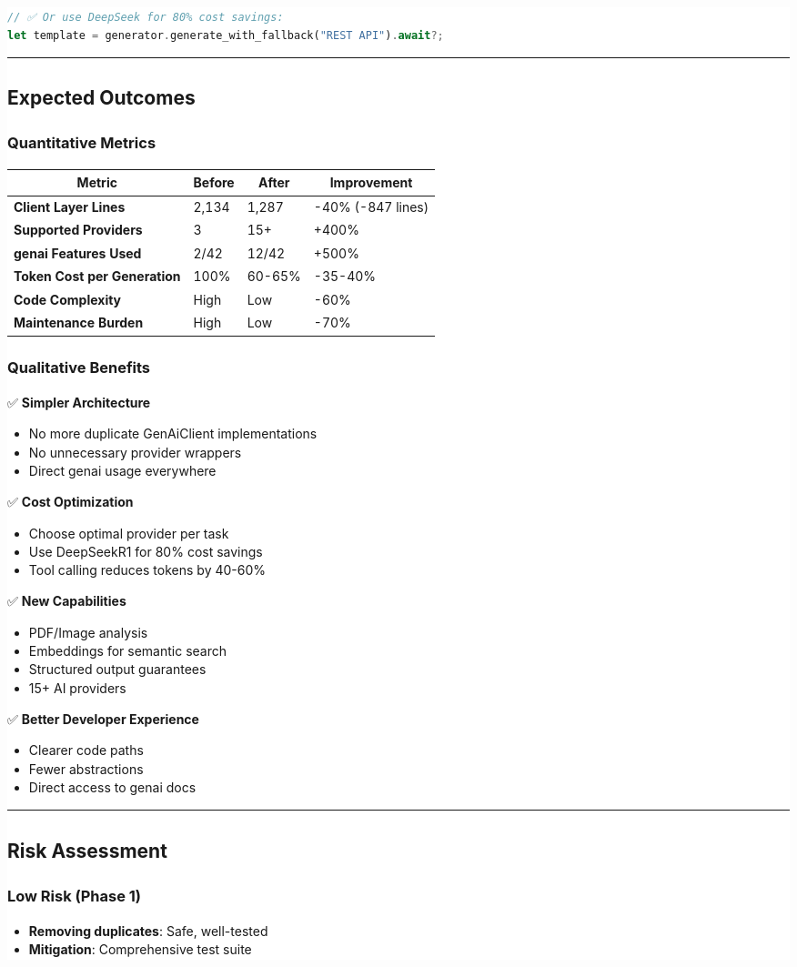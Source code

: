 ```rust
// ✅ Or use DeepSeek for 80% cost savings:
let template = generator.generate_with_fallback("REST API").await?;
```

---

## Expected Outcomes

### Quantitative Metrics

| Metric | Before | After | Improvement |
|--------|--------|-------|-------------|
| **Client Layer Lines** | 2,134 | 1,287 | -40% (-847 lines) |
| **Supported Providers** | 3 | 15+ | +400% |
| **genai Features Used** | 2/42 | 12/42 | +500% |
| **Token Cost per Generation** | 100% | 60-65% | -35-40% |
| **Code Complexity** | High | Low | -60% |
| **Maintenance Burden** | High | Low | -70% |

### Qualitative Benefits

✅ **Simpler Architecture**
- No more duplicate GenAiClient implementations
- No unnecessary provider wrappers
- Direct genai usage everywhere

✅ **Cost Optimization**
- Choose optimal provider per task
- Use DeepSeekR1 for 80% cost savings
- Tool calling reduces tokens by 40-60%

✅ **New Capabilities**
- PDF/Image analysis
- Embeddings for semantic search
- Structured output guarantees
- 15+ AI providers

✅ **Better Developer Experience**
- Clearer code paths
- Fewer abstractions
- Direct access to genai docs

---

## Risk Assessment

### Low Risk (Phase 1)
- **Removing duplicates**: Safe, well-tested
- **Mitigation**: Comprehensive test suite
